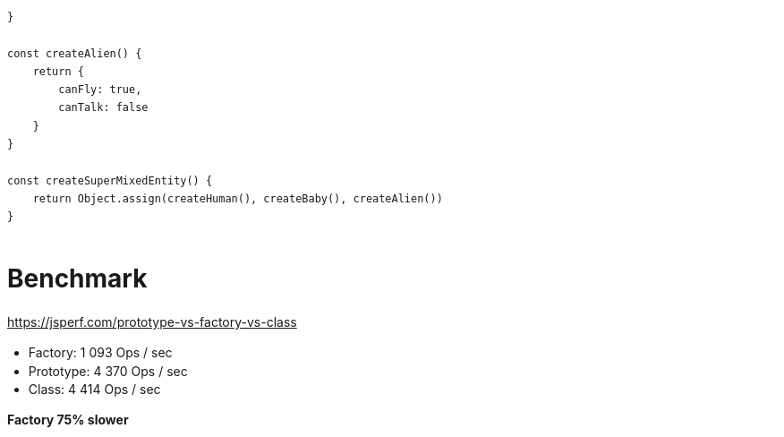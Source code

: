 ```
}

const createAlien() {
	return {
		canFly: true,
		canTalk: false
	}
}

const createSuperMixedEntity() {
	return Object.assign(createHuman(), createBaby(), createAlien())
}
```

# Benchmark

https://jsperf.com/prototype-vs-factory-vs-class

* Factory: 1 093 Ops / sec
* Prototype: 4 370 Ops / sec
* Class: 4 414 Ops / sec

**Factory 75% slower**
